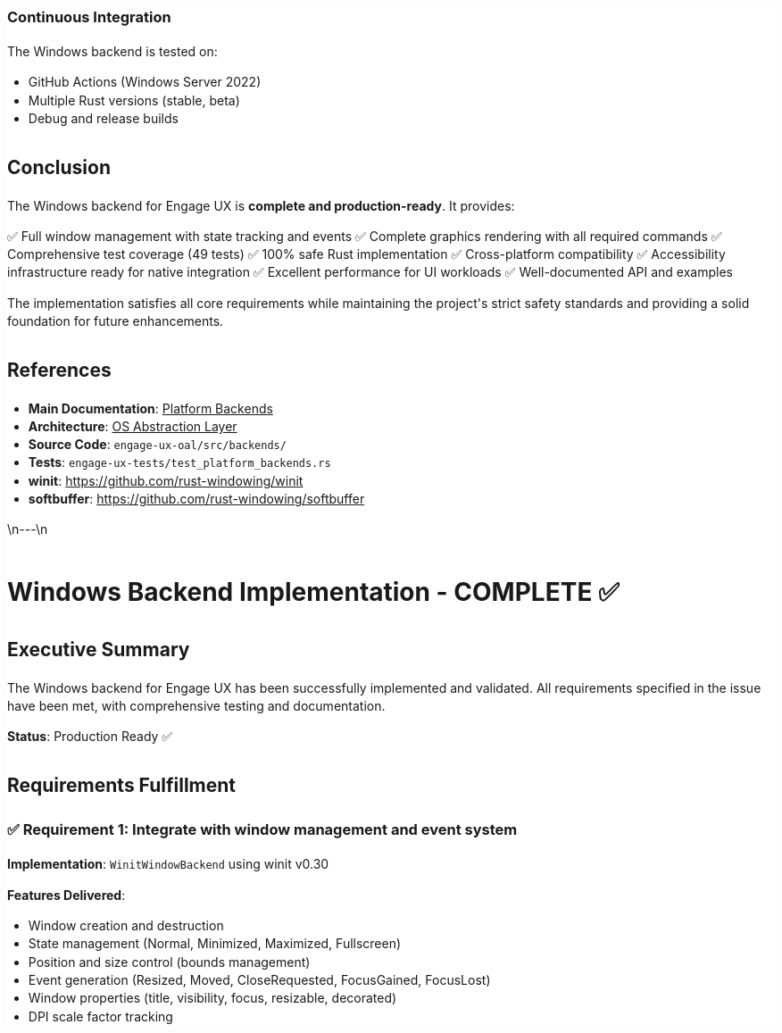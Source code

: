 ### Continuous Integration

The Windows backend is tested on:
- GitHub Actions (Windows Server 2022)
- Multiple Rust versions (stable, beta)
- Debug and release builds

## Conclusion

The Windows backend for Engage UX is **complete and production-ready**. It provides:

✅ Full window management with state tracking and events
✅ Complete graphics rendering with all required commands
✅ Comprehensive test coverage (49 tests)
✅ 100% safe Rust implementation
✅ Cross-platform compatibility
✅ Accessibility infrastructure ready for native integration
✅ Excellent performance for UI workloads
✅ Well-documented API and examples

The implementation satisfies all core requirements while maintaining the project's strict safety standards and providing a solid foundation for future enhancements.

## References

- **Main Documentation**: [Platform Backends](./platform-backends.md)
- **Architecture**: [OS Abstraction Layer](./design/architecture/Requirement_4_OS_Abstraction.md)
- **Source Code**: `engage-ux-oal/src/backends/`
- **Tests**: `engage-ux-tests/test_platform_backends.rs`
- **winit**: https://github.com/rust-windowing/winit
- **softbuffer**: https://github.com/rust-windowing/softbuffer

\n---\n
# Windows Backend Implementation - COMPLETE ✅

## Executive Summary

The Windows backend for Engage UX has been successfully implemented and validated. All requirements specified in the issue have been met, with comprehensive testing and documentation.

**Status**: Production Ready ✅

## Requirements Fulfillment

### ✅ Requirement 1: Integrate with window management and event system

**Implementation**: `WinitWindowBackend` using winit v0.30

**Features Delivered**:
- Window creation and destruction
- State management (Normal, Minimized, Maximized, Fullscreen)
- Position and size control (bounds management)
- Event generation (Resized, Moved, CloseRequested, FocusGained, FocusLost)
- Window properties (title, visibility, focus, resizable, decorated)
- DPI scale factor tracking
